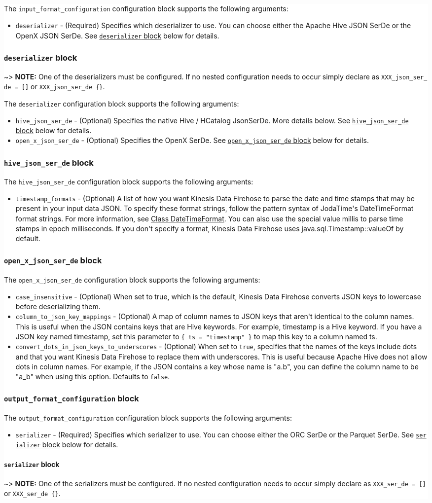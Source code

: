 The `input_format_configuration` configuration block supports the following arguments:

* `deserializer` - (Required) Specifies which deserializer to use. You can choose either the Apache Hive JSON SerDe or the OpenX JSON SerDe. See [`deserializer` block](#deserializer-block) below for details.

### `deserializer` block

~> **NOTE:** One of the deserializers must be configured. If no nested configuration needs to occur simply declare as `XXX_json_ser_de = []` or `XXX_json_ser_de {}`.

The `deserializer` configuration block supports the following arguments:

* `hive_json_ser_de` - (Optional) Specifies the native Hive / HCatalog JsonSerDe. More details below. See [`hive_json_ser_de` block](#hive_json_ser_de-block) below for details.
* `open_x_json_ser_de` - (Optional) Specifies the OpenX SerDe. See [`open_x_json_ser_de` block](#open_x_json_ser_de-block) below for details.

### `hive_json_ser_de` block

The `hive_json_ser_de` configuration block supports the following arguments:

* `timestamp_formats` - (Optional) A list of how you want Kinesis Data Firehose to parse the date and time stamps that may be present in your input data JSON. To specify these format strings, follow the pattern syntax of JodaTime's DateTimeFormat format strings. For more information, see [Class DateTimeFormat](https://www.joda.org/joda-time/apidocs/org/joda/time/format/DateTimeFormat.html). You can also use the special value millis to parse time stamps in epoch milliseconds. If you don't specify a format, Kinesis Data Firehose uses java.sql.Timestamp::valueOf by default.

### `open_x_json_ser_de` block

The `open_x_json_ser_de` configuration block supports the following arguments:

* `case_insensitive` - (Optional) When set to true, which is the default, Kinesis Data Firehose converts JSON keys to lowercase before deserializing them.
* `column_to_json_key_mappings` - (Optional) A map of column names to JSON keys that aren't identical to the column names. This is useful when the JSON contains keys that are Hive keywords. For example, timestamp is a Hive keyword. If you have a JSON key named timestamp, set this parameter to `{ ts = "timestamp" }` to map this key to a column named ts.
* `convert_dots_in_json_keys_to_underscores` - (Optional) When set to `true`, specifies that the names of the keys include dots and that you want Kinesis Data Firehose to replace them with underscores. This is useful because Apache Hive does not allow dots in column names. For example, if the JSON contains a key whose name is "a.b", you can define the column name to be "a_b" when using this option. Defaults to `false`.

### `output_format_configuration` block

The `output_format_configuration` configuration block supports the following arguments:

* `serializer` - (Required) Specifies which serializer to use. You can choose either the ORC SerDe or the Parquet SerDe. See [`serializer` block](#serializer-block) below for details.

#### `serializer` block

~> **NOTE:** One of the serializers must be configured. If no nested configuration needs to occur simply declare as `XXX_ser_de = []` or `XXX_ser_de {}`.
